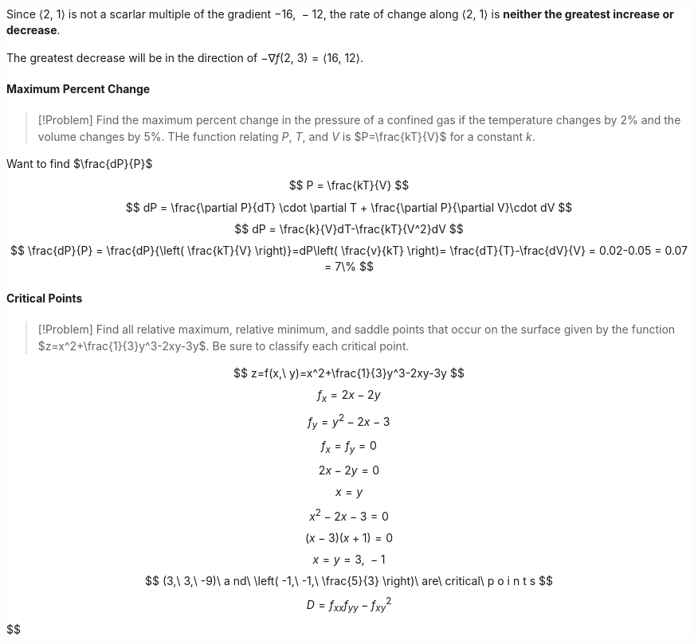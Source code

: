 Since $\left< 2,\ 1 \right>$ is not a scarlar multiple of the gradient $-16,\ -12$, the rate of change along $\left< 2,\ 1 \right>$ is **neither the greatest increase or decrease**.

The greatest decrease will be in the direction of $-\nabla f(2,\ 3)=\left< 16,\ 12 \right>$.

#### Maximum Percent Change
>[!Problem]
>Find the maximum percent change in the pressure of a confined gas if the temperature changes by 2% and the volume changes by 5%. THe function relating $P$, $T$, and $V$ is $P=\frac{kT}{V}$ for a constant $k$.

Want to find $\frac{dP}{P}$
$$
P = \frac{kT}{V}
$$
$$
dP = \frac{\partial P}{dT} \cdot \partial T + \frac{\partial P}{\partial V}\cdot dV
$$
$$
dP = \frac{k}{V}dT-\frac{kT}{V^2}dV
$$
$$
\frac{dP}{P} = \frac{dP}{\left( \frac{kT}{V} \right)}=dP\left( \frac{v}{kT} \right)= \frac{dT}{T}-\frac{dV}{V} = 0.02-0.05 = 0.07 = 7\%
$$

#### Critical Points
>[!Problem]
>Find all relative maximum, relative minimum, and saddle points that occur on the surface given by the function $z=x^2+\frac{1}{3}y^3-2xy-3y$. Be sure to classify each critical point.

$$
z=f(x,\ y)=x^2+\frac{1}{3}y^3-2xy-3y
$$
$$
f_{x} = 2x-2y
$$
$$
f_{y} = y^2-2x-3
$$
$$
f_{x}=f_{y}=0
$$
$$
2x-2y=0
$$
$$
x=y
$$
$$
x^2-2x-3=0
$$
$$
(x-3)(x+1) = 0
$$
$$
x = y =3,\ -1
$$
$$
(3,\ 3,\ -9)\ a nd\ \left( -1,\ -1,\ \frac{5}{3} \right)\ are\ critical\ p o i n t s
$$
$$
D=f_{xx}f_{yy}-f_{xy}^2
$$
$$